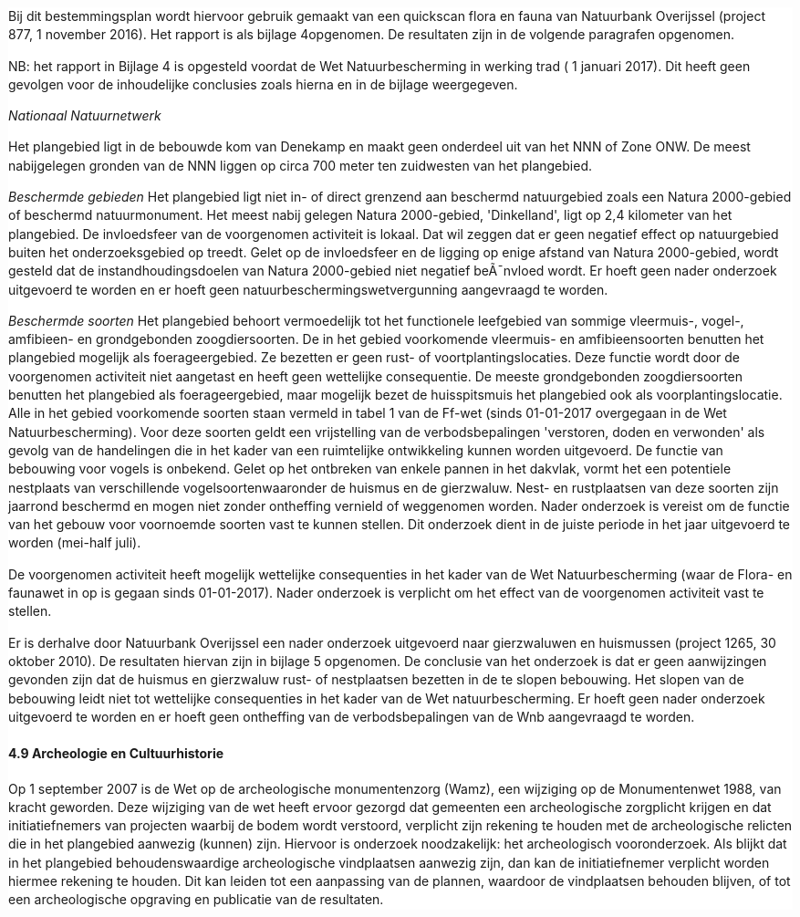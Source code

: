 Bij dit bestemmingsplan wordt hiervoor gebruik gemaakt van een quickscan flora en fauna van Natuurbank Overijssel (project 877, 1 november 2016\). Het rapport is als bijlage 4opgenomen. De resultaten zijn in de volgende paragrafen opgenomen.

NB: het rapport in Bijlage 4 is opgesteld voordat de Wet Natuurbescherming in werking trad ( 1 januari 2017\). Dit heeft geen gevolgen voor de inhoudelijke conclusies zoals hierna en in de bijlage weergegeven.

*Nationaal Natuurnetwerk*

Het plangebied ligt in de bebouwde kom van Denekamp en maakt geen onderdeel uit van het NNN of Zone ONW. De meest nabijgelegen gronden van de NNN liggen op circa 700 meter ten zuidwesten van het plangebied.

*Beschermde gebieden* Het plangebied ligt niet in\- of direct grenzend aan beschermd natuurgebied zoals een Natura 2000\-gebied of beschermd natuurmonument. Het meest nabij gelegen Natura 2000\-gebied, 'Dinkelland', ligt op 2,4 kilometer van het plangebied. De invloedsfeer van de voorgenomen activiteit is lokaal. Dat wil zeggen dat er geen negatief effect op natuurgebied buiten het onderzoeksgebied op treedt. Gelet op de invloedsfeer en de ligging op enige afstand van Natura 2000\-gebied, wordt gesteld dat de instandhoudingsdoelen van Natura 2000\-gebied niet negatief beÃ¯nvloed wordt. Er hoeft geen nader onderzoek uitgevoerd te worden en er hoeft geen natuurbeschermingswetvergunning aangevraagd te worden.

*Beschermde soorten* Het plangebied behoort vermoedelijk tot het functionele leefgebied van sommige vleermuis\-, vogel\-, amfibieen\- en grondgebonden zoogdiersoorten. De in het gebied voorkomende vleermuis\- en amfibieensoorten benutten het plangebied mogelijk als foerageergebied. Ze bezetten er geen rust\- of voortplantingslocaties. Deze functie wordt door de voorgenomen activiteit niet aangetast en heeft geen wettelijke consequentie. De meeste grondgebonden zoogdiersoorten benutten het plangebied als foerageergebied, maar mogelijk bezet de huisspitsmuis het plangebied ook als voorplantingslocatie. Alle in het gebied voorkomende soorten staan vermeld in tabel 1 van de Ff\-wet (sinds 01\-01\-2017 overgegaan in de Wet Natuurbescherming). Voor deze soorten geldt een vrijstelling van de verbodsbepalingen 'verstoren, doden en verwonden' als gevolg van de handelingen die in het kader van een ruimtelijke ontwikkeling kunnen worden uitgevoerd. De functie van bebouwing voor vogels is onbekend. Gelet op het ontbreken van enkele pannen in het dakvlak, vormt het een potentiele nestplaats van verschillende vogelsoortenwaaronder de huismus en de gierzwaluw. Nest\- en rustplaatsen van deze soorten zijn jaarrond beschermd en mogen niet zonder ontheffing vernield of weggenomen worden. Nader onderzoek is vereist om de functie van het gebouw voor voornoemde soorten vast te kunnen stellen. Dit onderzoek dient in de juiste periode in het jaar uitgevoerd te worden (mei\-half juli).

De voorgenomen activiteit heeft mogelijk wettelijke consequenties in het kader van de Wet Natuurbescherming (waar de Flora\- en faunawet in op is gegaan sinds 01\-01\-2017\). Nader onderzoek is verplicht om het effect van de voorgenomen activiteit vast te stellen.

Er is derhalve door Natuurbank Overijssel een nader onderzoek uitgevoerd naar gierzwaluwen en huismussen (project 1265, 30 oktober 2010\). De resultaten hiervan zijn in bijlage 5 opgenomen. De conclusie van het onderzoek is dat er geen aanwijzingen gevonden zijn dat de huismus en gierzwaluw rust\- of nestplaatsen bezetten in de te slopen bebouwing. Het slopen van de bebouwing leidt niet tot wettelijke consequenties in het kader van de Wet natuurbescherming. Er hoeft geen nader onderzoek uitgevoerd te worden en er hoeft geen ontheffing van de verbodsbepalingen van de Wnb aangevraagd te worden.

#### 4\.9 Archeologie en Cultuurhistorie

Op 1 september 2007 is de Wet op de archeologische monumentenzorg (Wamz), een wijziging op de Monumentenwet 1988, van kracht geworden. Deze wijziging van de wet heeft ervoor gezorgd dat gemeenten een archeologische zorgplicht krijgen en dat initiatiefnemers van projecten waarbij de bodem wordt verstoord, verplicht zijn rekening te houden met de archeologische relicten die in het plangebied aanwezig (kunnen) zijn. Hiervoor is onderzoek noodzakelijk: het archeologisch vooronderzoek. Als blijkt dat in het plangebied behoudenswaardige archeologische vindplaatsen aanwezig zijn, dan kan de initiatiefnemer verplicht worden hiermee rekening te houden. Dit kan leiden tot een aanpassing van de plannen, waardoor de vindplaatsen behouden blijven, of tot een archeologische opgraving en publicatie van de resultaten.
